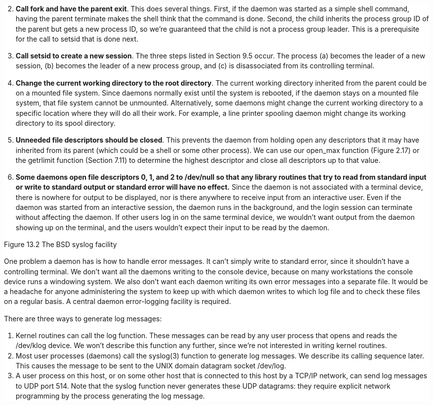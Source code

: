 2. **Call fork and have the parent exit**. This does several things. First, if the daemon was started as a simple shell command, having the parent terminate makes the shell think that the command is done. Second, the child inherits the process group ID of the parent but gets a new process ID, so we’re guaranteed that the child is not a process group leader. This is a prerequisite for the call to setsid that is done next.
3. **Call setsid to create a new session**. The three steps listed in Section 9.5 occur. The process (a) becomes the leader of a new session, (b) becomes the leader of a new process group, and (c) is disassociated from its controlling terminal.

4. **Change the current working directory to the root directory**. The current working directory inherited from the parent could be on a mounted file system. Since daemons normally exist until the system is rebooted, if the daemon stays on a mounted file system, that file system cannot be unmounted. 
Alternatively, some daemons might change the current working directory to a specific location where they will do all their work. For example, a line printer spooling daemon might change its working directory to its spool directory.

5. **Unneeded file descriptors should be closed**. This prevents the daemon from holding open any descriptors that it may have inherited from its parent (which could be a shell or some other process). We can use our open_max function (Figure 2.17) or the getrlimit function (Section 7.11) to determine the highest descriptor and close all descriptors up to that value.

6. **Some daemons open file descriptors 0, 1, and 2 to /dev/null so that any library routines that try to read from standard input or write to standard output or standard error will have no effect.** Since the daemon is not associated with a terminal device, there is nowhere for output to be displayed, nor is there anywhere to receive input from an interactive user. Even if the daemon was started from an interactive session, the daemon runs in the background, and the login session can terminate without affecting the daemon. If other users log in on the same terminal device, we wouldn’t want output from the daemon showing up on the terminal, and the users wouldn’t expect their input to be read by the daemon.


Figure 13.2 The BSD syslog facility

One problem a daemon has is how to handle error messages. It can’t simply write to standard error, since it shouldn’t have a controlling terminal. We don’t want all the daemons writing to the console device, because on many workstations the console device runs a windowing system. We also don’t want each daemon writing its own error messages into a separate file. It would be a headache for anyone administering the system to keep up with which daemon writes to which log file and to check these files on a regular basis. A central daemon error-logging facility is required.



There are three ways to generate log messages:

1. Kernel routines can call the log function. These messages can be read by any user process that opens and reads the /dev/klog device. We won’t describe this function any further, since we’re not interested in writing kernel routines.
2. Most user processes (daemons) call the syslog(3) function to generate log messages. We describe its calling sequence later. This causes the message to be sent to the UNIX domain datagram socket /dev/log.
3. A user process on this host, or on some other host that is connected to this host by a TCP/IP network, can send log messages to UDP port 514. Note that the syslog function never generates these UDP datagrams: they require explicit network programming by the process generating the log message.

